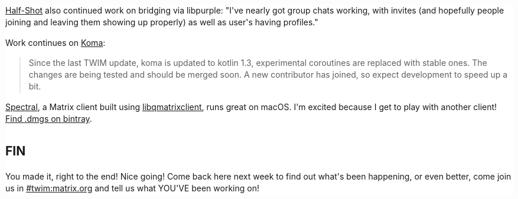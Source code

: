 <a href="https://matrix.to/#/@Half-Shot:half-shot.uk">Half-Shot</a> also continued work on bridging via libpurple: "I've nearly got group chats working, with invites (and hopefully people joining and leaving them showing up properly) as well as user's having profiles."

Work continues on <a href="https://github.com/koma-im/koma/">Koma</a>:
<blockquote>Since the last TWIM update, koma is updated to kotlin 1.3, experimental coroutines are replaced with stable ones. The changes are being tested and should be merged soon. A new contributor has joined, so expect development to speed up a bit.</blockquote>
<a href="https://gitlab.com/spectral-im/spectral">Spectral</a>, a Matrix client built using <a href="https://github.com/QMatrixClient/libqmatrixclient">libqmatrixclient</a>, runs great on macOS. I'm excited because I get to play with another client! <a href="https://bintray.com/encombhat/Spectral/Spectral#files">Find .dmgs on bintray</a>.

## FIN

You made it, right to the end! Nice going! Come back here next week to find out what's been happening, or even better, come join us in <a href="https://matrix.to/#/#TWIM:matrix.org">#twim:matrix.org</a> and tell us what YOU'VE been working on!
